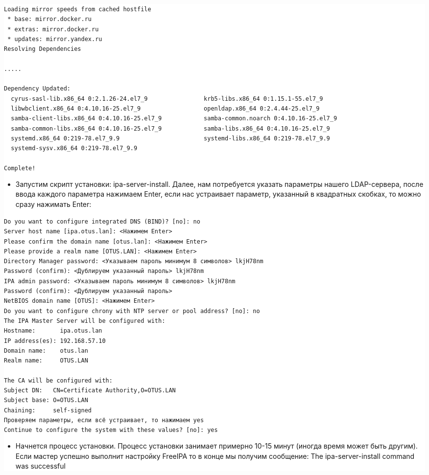 ```
Loading mirror speeds from cached hostfile
 * base: mirror.docker.ru
 * extras: mirror.docker.ru
 * updates: mirror.yandex.ru
Resolving Dependencies

.....

Dependency Updated:
  cyrus-sasl-lib.x86_64 0:2.1.26-24.el7_9                krb5-libs.x86_64 0:1.15.1-55.el7_9               
  libwbclient.x86_64 0:4.10.16-25.el7_9                  openldap.x86_64 0:2.4.44-25.el7_9                
  samba-client-libs.x86_64 0:4.10.16-25.el7_9            samba-common.noarch 0:4.10.16-25.el7_9           
  samba-common-libs.x86_64 0:4.10.16-25.el7_9            samba-libs.x86_64 0:4.10.16-25.el7_9             
  systemd.x86_64 0:219-78.el7_9.9                        systemd-libs.x86_64 0:219-78.el7_9.9             
  systemd-sysv.x86_64 0:219-78.el7_9.9                  

Complete!
```
- Запустим скрипт установки: ipa-server-install. Далее, нам потребуется указать параметры нашего LDAP-сервера, после ввода каждого параметра нажимаем Enter, если нас устраивает параметр, указанный в квадратных скобках, то можно сразу нажимать Enter:
```
Do you want to configure integrated DNS (BIND)? [no]: no
Server host name [ipa.otus.lan]: <Нажимем Enter>
Please confirm the domain name [otus.lan]: <Нажимем Enter>
Please provide a realm name [OTUS.LAN]: <Нажимем Enter>
Directory Manager password: <Указываем пароль минимум 8 символов> lkjH78nm
Password (confirm): <Дублируем указанный пароль> lkjH78nm
IPA admin password: <Указываем пароль минимум 8 символов> lkjH78nm
Password (confirm): <Дублируем указанный пароль>
NetBIOS domain name [OTUS]: <Нажимем Enter>
Do you want to configure chrony with NTP server or pool address? [no]: no
The IPA Master Server will be configured with:
Hostname:       ipa.otus.lan
IP address(es): 192.168.57.10
Domain name:    otus.lan
Realm name:     OTUS.LAN

The CA will be configured with:
Subject DN:   CN=Certificate Authority,O=OTUS.LAN
Subject base: O=OTUS.LAN
Chaining:     self-signed
Проверяем параметры, если всё устраивает, то нажимаем yes
Continue to configure the system with these values? [no]: yes
```
- Начнется процесс установки. Процесс установки занимает примерно 10-15 минут (иногда время может быть другим). Если мастер успешно выполнит настройку FreeIPA то в конце мы получим сообщение: The ipa-server-install command was successful
